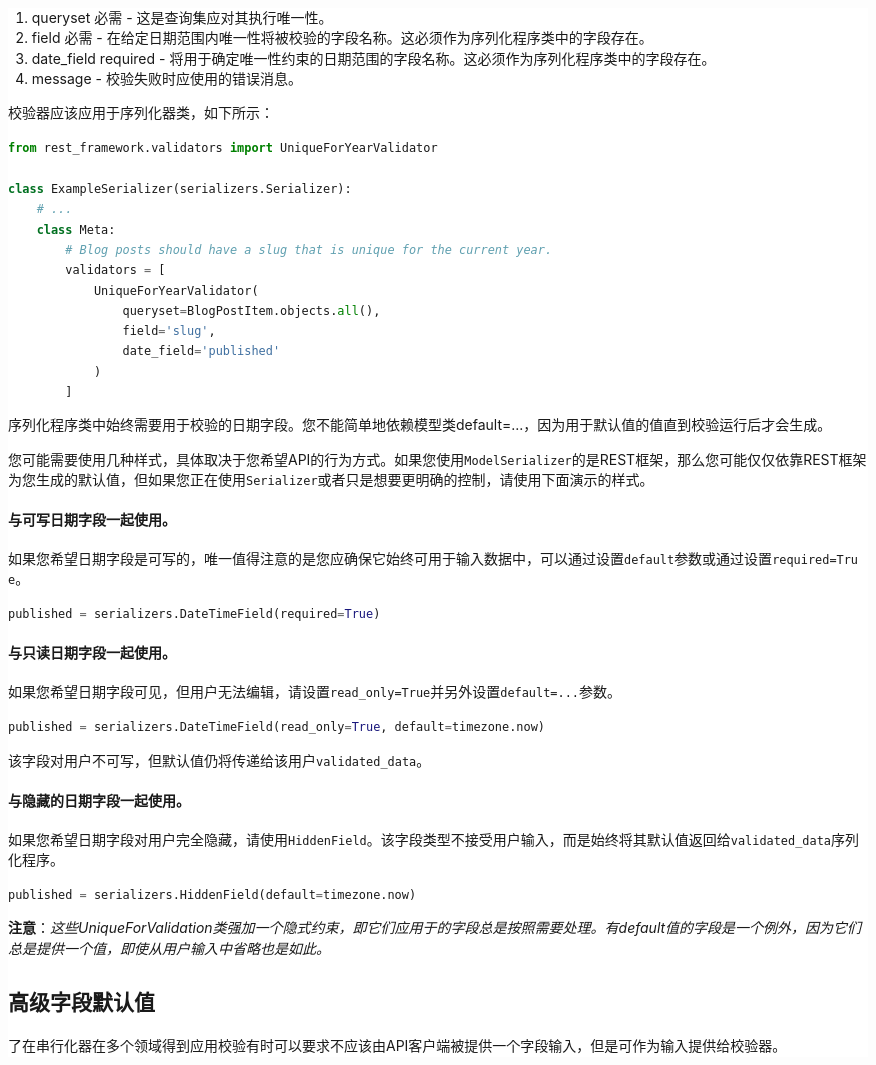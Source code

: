 1. queryset 必需 - 这是查询集应对其执行唯一性。
2. field 必需 - 在给定日期范围内唯一性将被校验的字段名称。这必须作为序列化程序类中的字段存在。
3. date_field required - 将用于确定唯一性约束的日期范围的字段名称。这必须作为序列化程序类中的字段存在。
4. message - 校验失败时应使用的错误消息。

校验器应该应用于序列化器类，如下所示：

```python
from rest_framework.validators import UniqueForYearValidator

class ExampleSerializer(serializers.Serializer):
    # ...
    class Meta:
        # Blog posts should have a slug that is unique for the current year.
        validators = [
            UniqueForYearValidator(
                queryset=BlogPostItem.objects.all(),
                field='slug',
                date_field='published'
            )
        ]
```      
        
序列化程序类中始终需要用于校验的日期字段。您不能简单地依赖模型类default=...，因为用于默认值的值直到校验运行后才会生成。

您可能需要使用几种样式，具体取决于您希望API的行为方式。如果您使用```ModelSerializer```的是REST框架，那么您可能仅仅依靠REST框架为您生成的默认值，但如果您正在使用```Serializer```或者只是想要更明确的控制，请使用下面演示的样式。

#### 与可写日期字段一起使用。
如果您希望日期字段是可写的，唯一值得注意的是您应确保它始终可用于输入数据中，可以通过设置```default```参数或通过设置```required=True```。

```python
published = serializers.DateTimeField(required=True)
```
#### 与只读日期字段一起使用。
如果您希望日期字段可见，但用户无法编辑，请设置```read_only=True```并另外设置```default=...```参数。

```python
published = serializers.DateTimeField(read_only=True, default=timezone.now)
```
该字段对用户不可写，但默认值仍将传递给该用户```validated_data```。

#### 与隐藏的日期字段一起使用。
如果您希望日期字段对用户完全隐藏，请使用```HiddenField```。该字段类型不接受用户输入，而是始终将其默认值返回给```validated_data```序列化程序。

```python
published = serializers.HiddenField(default=timezone.now)
```

**注意**：*这些UniqueFor<Range>Validation类强加一个隐式约束，即它们应用于的字段总是按照需要处理。有default值的字段是一个例外，因为它们总是提供一个值，即使从用户输入中省略也是如此。*


## 高级字段默认值
了在串行化器在多个领域得到应用校验有时可以要求不应该由API客户端被提供一个字段输入，但是可作为输入提供给校验器。
